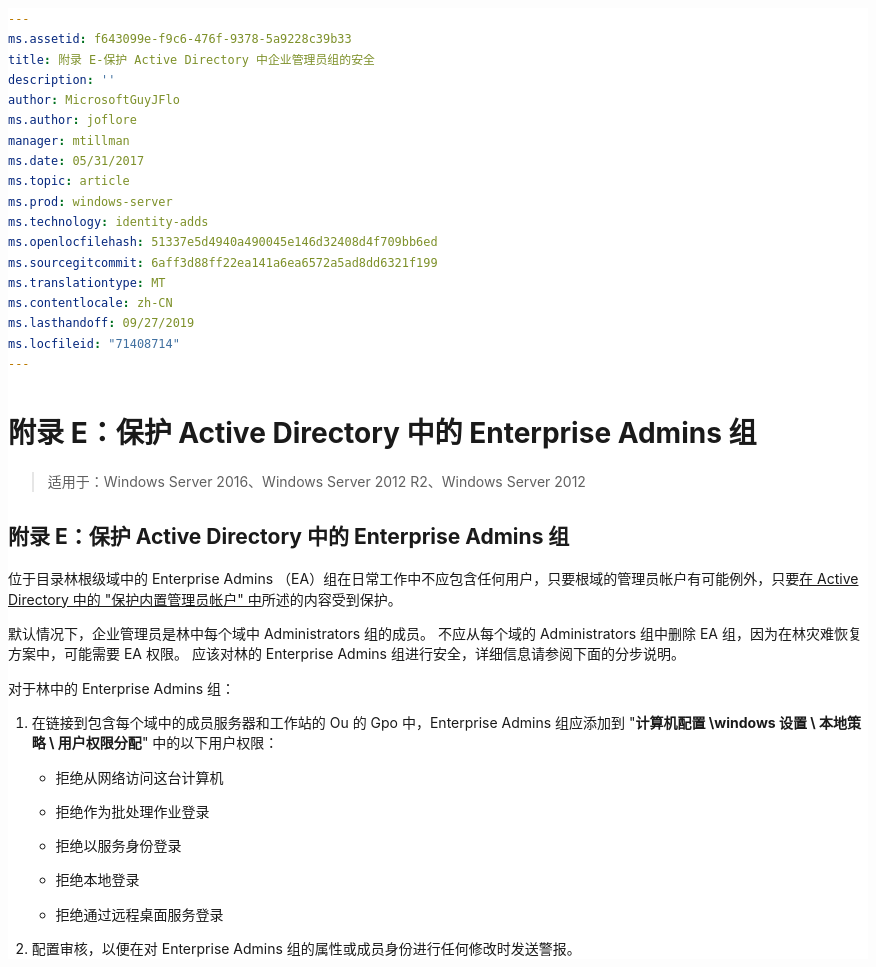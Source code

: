 ```yaml
---
ms.assetid: f643099e-f9c6-476f-9378-5a9228c39b33
title: 附录 E-保护 Active Directory 中企业管理员组的安全
description: ''
author: MicrosoftGuyJFlo
ms.author: joflore
manager: mtillman
ms.date: 05/31/2017
ms.topic: article
ms.prod: windows-server
ms.technology: identity-adds
ms.openlocfilehash: 51337e5d4940a490045e146d32408d4f709bb6ed
ms.sourcegitcommit: 6aff3d88ff22ea141a6ea6572a5ad8dd6321f199
ms.translationtype: MT
ms.contentlocale: zh-CN
ms.lasthandoff: 09/27/2019
ms.locfileid: "71408714"
---
```

# <a name="appendix-e-securing-enterprise-admins-groups-in-active-directory"></a>附录 E：保护 Active Directory 中的 Enterprise Admins 组

>适用于：Windows Server 2016、Windows Server 2012 R2、Windows Server 2012


## <a name="appendix-e-securing-enterprise-admins-groups-in-active-directory"></a>附录 E：保护 Active Directory 中的 Enterprise Admins 组  
位于目录林根级域中的 Enterprise Admins （EA）组在日常工作中不应包含任何用户，只要根域的管理员帐户有可能例外，只要[在 Active Directory 中的 "保护内置管理员帐户" 中](../../../ad-ds/plan/security-best-practices/Appendix-D--Securing-Built-In-Administrator-Accounts-in-Active-Directory.md)所述的内容受到保护。  

默认情况下，企业管理员是林中每个域中 Administrators 组的成员。 不应从每个域的 Administrators 组中删除 EA 组，因为在林灾难恢复方案中，可能需要 EA 权限。 应该对林的 Enterprise Admins 组进行安全，详细信息请参阅下面的分步说明。  

对于林中的 Enterprise Admins 组：  

1.  在链接到包含每个域中的成员服务器和工作站的 Ou 的 Gpo 中，Enterprise Admins 组应添加到 "**计算机配置 \windows 设置 \ 本地策略 \ 用户权限分配**" 中的以下用户权限：  

    -   拒绝从网络访问这台计算机  

    -   拒绝作为批处理作业登录  

    -   拒绝以服务身份登录  

    -   拒绝本地登录  

    -   拒绝通过远程桌面服务登录  

2.  配置审核，以便在对 Enterprise Admins 组的属性或成员身份进行任何修改时发送警报。  
